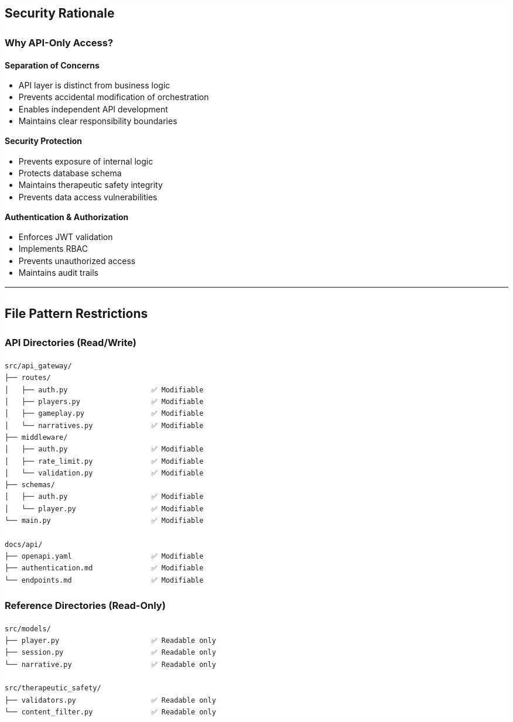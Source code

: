## Security Rationale

### Why API-Only Access?

**Separation of Concerns**
- API layer is distinct from business logic
- Prevents accidental modification of orchestration
- Enables independent API development
- Maintains clear responsibility boundaries

**Security Protection**
- Prevents exposure of internal logic
- Protects database schema
- Maintains therapeutic safety integrity
- Prevents data access vulnerabilities

**Authentication & Authorization**
- Enforces JWT validation
- Implements RBAC
- Prevents unauthorized access
- Maintains audit trails

---

## File Pattern Restrictions

### API Directories (Read/Write)
```
src/api_gateway/
├── routes/
│   ├── auth.py                    ✅ Modifiable
│   ├── players.py                 ✅ Modifiable
│   ├── gameplay.py                ✅ Modifiable
│   └── narratives.py              ✅ Modifiable
├── middleware/
│   ├── auth.py                    ✅ Modifiable
│   ├── rate_limit.py              ✅ Modifiable
│   └── validation.py              ✅ Modifiable
├── schemas/
│   ├── auth.py                    ✅ Modifiable
│   └── player.py                  ✅ Modifiable
└── main.py                        ✅ Modifiable

docs/api/
├── openapi.yaml                   ✅ Modifiable
├── authentication.md              ✅ Modifiable
└── endpoints.md                   ✅ Modifiable
```

### Reference Directories (Read-Only)
```
src/models/
├── player.py                      ✅ Readable only
├── session.py                     ✅ Readable only
└── narrative.py                   ✅ Readable only

src/therapeutic_safety/
├── validators.py                  ✅ Readable only
└── content_filter.py              ✅ Readable only
```
